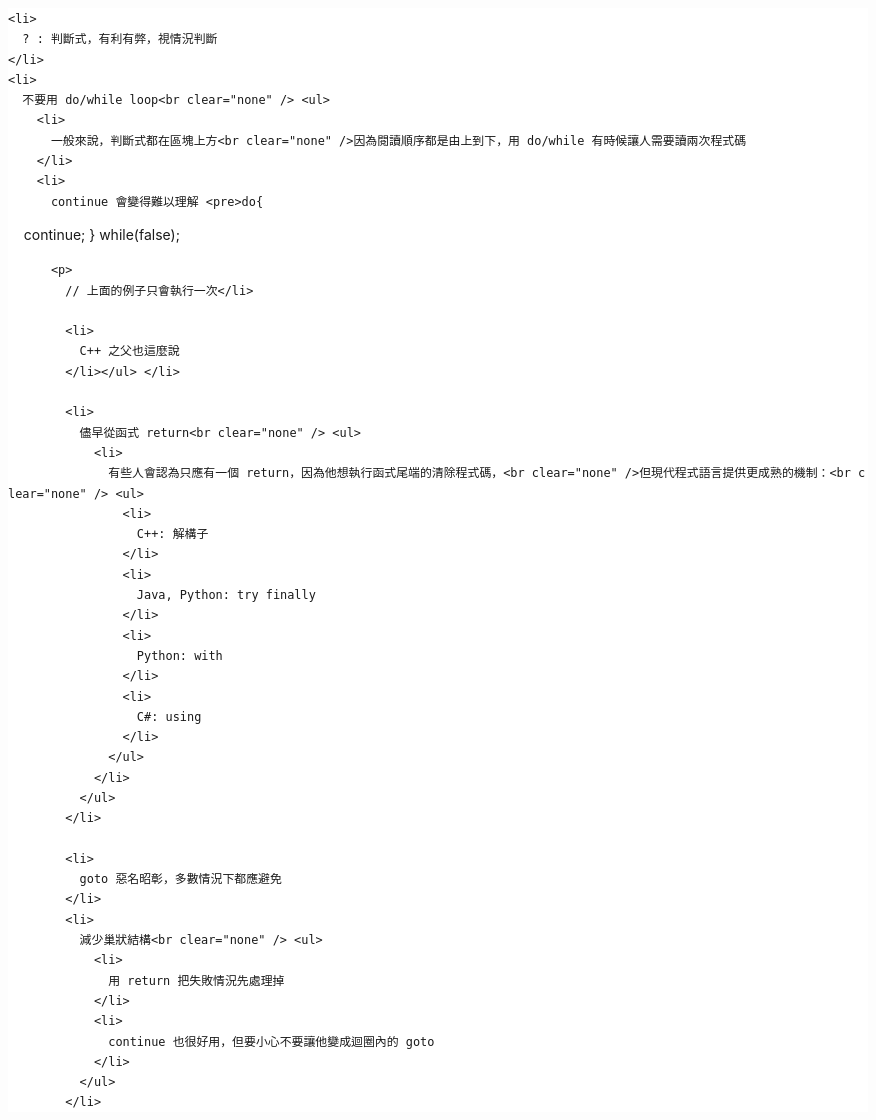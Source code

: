     <li>
      ? : 判斷式，有利有弊，視情況判斷
    </li>
    <li>
      不要用 do/while loop<br clear="none" /> <ul>
        <li>
          一般來說，判斷式都在區塊上方<br clear="none" />因為閱讀順序都是由上到下，用 do/while 有時候讓人需要讀兩次程式碼
        </li>
        <li>
          continue 會變得難以理解 <pre>do{
    continue;
} while(false);</pre>
          
          <p>
            // 上面的例子只會執行一次</li> 
            
            <li>
              C++ 之父也這麼說
            </li></ul> </li> 
            
            <li>
              儘早從函式 return<br clear="none" /> <ul>
                <li>
                  有些人會認為只應有一個 return，因為他想執行函式尾端的清除程式碼，<br clear="none" />但現代程式語言提供更成熟的機制：<br clear="none" /> <ul>
                    <li>
                      C++: 解構子
                    </li>
                    <li>
                      Java, Python: try finally
                    </li>
                    <li>
                      Python: with
                    </li>
                    <li>
                      C#: using
                    </li>
                  </ul>
                </li>
              </ul>
            </li>
            
            <li>
              goto 惡名昭彰，多數情況下都應避免
            </li>
            <li>
              減少巢狀結構<br clear="none" /> <ul>
                <li>
                  用 return 把失敗情況先處理掉
                </li>
                <li>
                  continue 也很好用，但要小心不要讓他變成迴圈內的 goto
                </li>
              </ul>
            </li>
            